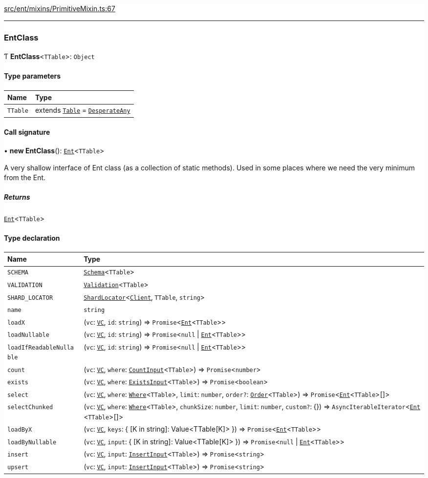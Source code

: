 [src/ent/mixins/PrimitiveMixin.ts:67](https://github.com/clickup/ent-framework/blob/master/src/ent/mixins/PrimitiveMixin.ts#L67)

___

### EntClass

Ƭ **EntClass**<`TTable`\>: `Object`

#### Type parameters

| Name | Type |
| :------ | :------ |
| `TTable` | extends [`Table`](modules.md#table) = [`DesperateAny`](modules.md#desperateany) |

#### Call signature

• **new EntClass**(): [`Ent`](modules.md#ent)<`TTable`\>

A very shallow interface of Ent class (as a collection of static methods).
Used in some places where we need the very minimum from the Ent.

##### Returns

[`Ent`](modules.md#ent)<`TTable`\>

#### Type declaration

| Name | Type |
| :------ | :------ |
| `SCHEMA` | [`Schema`](classes/Schema.md)<`TTable`\> |
| `VALIDATION` | [`Validation`](classes/Validation.md)<`TTable`\> |
| `SHARD_LOCATOR` | [`ShardLocator`](classes/ShardLocator.md)<[`Client`](classes/Client.md), `TTable`, `string`\> |
| `name` | `string` |
| `loadX` | (`vc`: [`VC`](classes/VC.md), `id`: `string`) => `Promise`<[`Ent`](modules.md#ent)<`TTable`\>\> |
| `loadNullable` | (`vc`: [`VC`](classes/VC.md), `id`: `string`) => `Promise`<``null`` \| [`Ent`](modules.md#ent)<`TTable`\>\> |
| `loadIfReadableNullable` | (`vc`: [`VC`](classes/VC.md), `id`: `string`) => `Promise`<``null`` \| [`Ent`](modules.md#ent)<`TTable`\>\> |
| `count` | (`vc`: [`VC`](classes/VC.md), `where`: [`CountInput`](modules.md#countinput)<`TTable`\>) => `Promise`<`number`\> |
| `exists` | (`vc`: [`VC`](classes/VC.md), `where`: [`ExistsInput`](modules.md#existsinput)<`TTable`\>) => `Promise`<`boolean`\> |
| `select` | (`vc`: [`VC`](classes/VC.md), `where`: [`Where`](modules.md#where)<`TTable`\>, `limit`: `number`, `order?`: [`Order`](modules.md#order)<`TTable`\>) => `Promise`<[`Ent`](modules.md#ent)<`TTable`\>[]\> |
| `selectChunked` | (`vc`: [`VC`](classes/VC.md), `where`: [`Where`](modules.md#where)<`TTable`\>, `chunkSize`: `number`, `limit`: `number`, `custom?`: {}) => `AsyncIterableIterator`<[`Ent`](modules.md#ent)<`TTable`\>[]\> |
| `loadByX` | (`vc`: [`VC`](classes/VC.md), `keys`: { [K in string]: Value<TTable[K]\> }) => `Promise`<[`Ent`](modules.md#ent)<`TTable`\>\> |
| `loadByNullable` | (`vc`: [`VC`](classes/VC.md), `input`: { [K in string]: Value<TTable[K]\> }) => `Promise`<``null`` \| [`Ent`](modules.md#ent)<`TTable`\>\> |
| `insert` | (`vc`: [`VC`](classes/VC.md), `input`: [`InsertInput`](modules.md#insertinput)<`TTable`\>) => `Promise`<`string`\> |
| `upsert` | (`vc`: [`VC`](classes/VC.md), `input`: [`InsertInput`](modules.md#insertinput)<`TTable`\>) => `Promise`<`string`\> |
